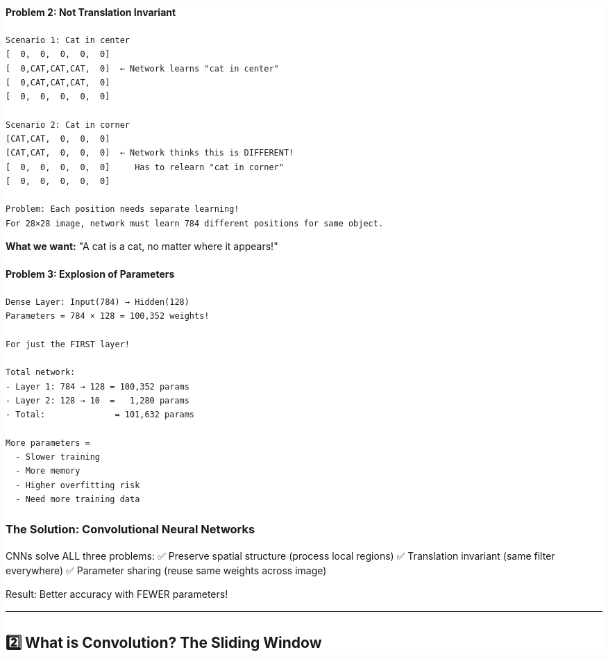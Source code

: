 #### Problem 2: Not Translation Invariant
```
Scenario 1: Cat in center
[  0,  0,  0,  0,  0]
[  0,CAT,CAT,CAT,  0]  ← Network learns "cat in center"
[  0,CAT,CAT,CAT,  0]
[  0,  0,  0,  0,  0]

Scenario 2: Cat in corner
[CAT,CAT,  0,  0,  0]
[CAT,CAT,  0,  0,  0]  ← Network thinks this is DIFFERENT!
[  0,  0,  0,  0,  0]     Has to relearn "cat in corner"
[  0,  0,  0,  0,  0]

Problem: Each position needs separate learning!
For 28×28 image, network must learn 784 different positions for same object.
```

**What we want:** "A cat is a cat, no matter where it appears!"

#### Problem 3: Explosion of Parameters
```
Dense Layer: Input(784) → Hidden(128)
Parameters = 784 × 128 = 100,352 weights!

For just the FIRST layer!

Total network:
- Layer 1: 784 → 128 = 100,352 params
- Layer 2: 128 → 10  =   1,280 params
- Total:              = 101,632 params

More parameters = 
  - Slower training
  - More memory
  - Higher overfitting risk
  - Need more training data
```

### The Solution: Convolutional Neural Networks

CNNs solve ALL three problems:
✅ Preserve spatial structure (process local regions)
✅ Translation invariant (same filter everywhere)
✅ Parameter sharing (reuse same weights across image)

Result: Better accuracy with FEWER parameters!

---

<a id="convolution"></a>
## 2️⃣ What is Convolution? The Sliding Window
